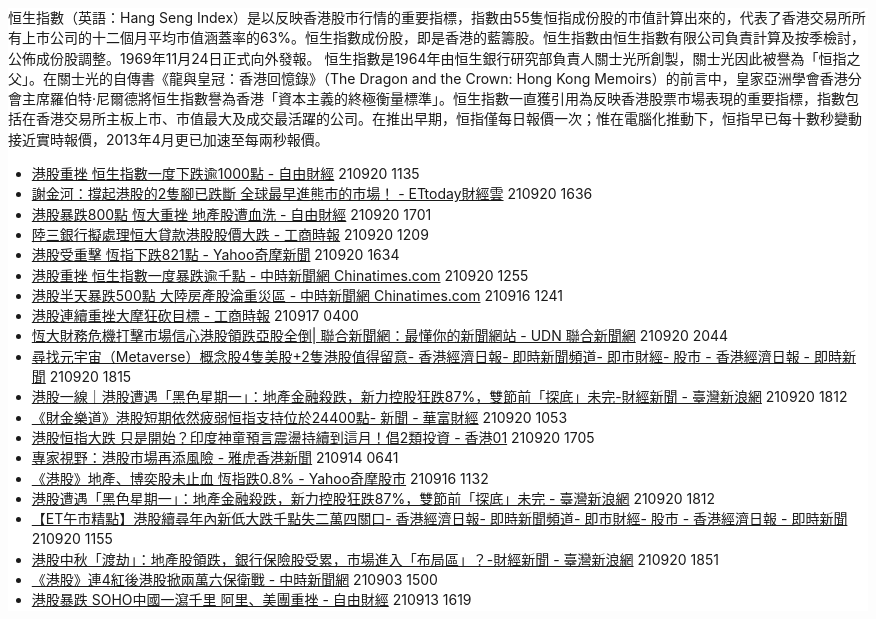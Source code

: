 恒生指數（英語：Hang Seng Index）是以反映香港股市行情的重要指標，指數由55隻恒指成份股的市值計算出來的，代表了香港交易所所有上市公司的十二個月平均市值涵蓋率的63%。恒生指數成份股，即是香港的藍籌股。恒生指數由恒生指數有限公司負責計算及按季檢討，公佈成份股調整。1969年11月24日正式向外發報。
恒生指數是1964年由恒生銀行研究部負責人關士光所創製，關士光因此被譽為「恒指之父」。在關士光的自傳書《龍與皇冠：香港回憶錄》（The Dragon and the Crown: Hong Kong Memoirs）的前言中，皇家亞洲學會香港分會主席羅伯特·尼爾德將恒生指數譽為香港「資本主義的終極衡量標準」。恒生指數一直獲引用為反映香港股票市場表現的重要指標，指數包括在香港交易所主板上市、市值最大及成交最活躍的公司。在推出早期，恒指僅每日報價一次；惟在電腦化推動下，恒指早已每十數秒變動接近實時報價，2013年4月更已加速至每兩秒報價。
- [港股重挫 恒生指數一度下跌逾1000點 - 自由財經](https://ec.ltn.com.tw/article/breakingnews/3677792 "港股重挫 恒生指數一度下跌逾1000點 - 自由財經") 210920 1135
- [謝金河：撐起港股的2隻腳已跌斷 全球最早進熊市的市場！ - ETtoday財經雲](https://finance.ettoday.net/news/2083687 "謝金河：撐起港股的2隻腳已跌斷 全球最早進熊市的市場！ - ETtoday財經雲") 210920 1636
- [港股暴跌800點 恆大重挫 地產股遭血洗 - 自由財經](https://ec.ltn.com.tw/article/breakingnews/3678028 "港股暴跌800點 恆大重挫 地產股遭血洗 - 自由財經") 210920 1701
- [陸三銀行擬處理恒大貸款港股股價大跌 - 工商時報](https://ctee.com.tw/news/china/519926.html "陸三銀行擬處理恒大貸款港股股價大跌 - 工商時報") 210920 1209
- [港股受重擊 恆指下跌821點 - Yahoo奇摩新聞](https://tw.news.yahoo.com/%E6%B8%AF%E8%82%A1%E5%8F%97%E9%87%8D%E6%93%8A-%E6%81%86%E6%8C%87%E4%B8%8B%E8%B7%8C821%E9%BB%9E-083415116.html "港股受重擊 恆指下跌821點 - Yahoo奇摩新聞") 210920 1634
- [港股重挫 恒生指數一度暴跌逾千點 - 中時新聞網 Chinatimes.com](https://www.chinatimes.com/realtimenews/20210920001751-260410 "港股重挫 恒生指數一度暴跌逾千點 - 中時新聞網 Chinatimes.com") 210920 1255
- [港股半天暴跌500點 大陸房產股淪重災區 - 中時新聞網 Chinatimes.com](https://www.chinatimes.com/realtimenews/20210916002764-260410 "港股半天暴跌500點 大陸房產股淪重災區 - 中時新聞網 Chinatimes.com") 210916 1241
- [港股連續重挫大摩狂砍目標 - 工商時報](https://ctee.com.tw/news/china/518882.html "港股連續重挫大摩狂砍目標 - 工商時報") 210917 0400
- [恆大財務危機打擊市場信心港股領跌亞股全倒| 聯合新聞網：最懂你的新聞網站 - UDN 聯合新聞網](https://udn.com/news/story/6811/5759744 "恆大財務危機打擊市場信心港股領跌亞股全倒| 聯合新聞網：最懂你的新聞網站 - UDN 聯合新聞網") 210920 2044
- [尋找元宇宙（Metaverse）概念股4隻美股+2隻港股值得留意- 香港經濟日報- 即時新聞頻道- 即市財經- 股市 - 香港經濟日報 - 即時新聞](https://inews.hket.com/article/3063781/%E5%B0%8B%E6%89%BE%E5%85%83%E5%AE%87%E5%AE%99%EF%BC%88Metaverse%EF%BC%89%E6%A6%82%E5%BF%B5%E8%82%A1%E3%80%804%E9%9A%BB%E7%BE%8E%E8%82%A1-2%E9%9A%BB%E6%B8%AF%E8%82%A1%E5%80%BC%E5%BE%97%E7%95%99%E6%84%8F "尋找元宇宙（Metaverse）概念股4隻美股+2隻港股值得留意- 香港經濟日報- 即時新聞頻道- 即市財經- 股市 - 香港經濟日報 - 即時新聞") 210920 1815
- [港股一線｜港股遭遇「黑色星期一」：地產金融殺跌，新力控股狂跌87%，雙節前「探底」未完-財經新聞 - 臺灣新浪網](https://news.sina.com.tw/article/20210920/40016954.html "港股一線｜港股遭遇「黑色星期一」：地產金融殺跌，新力控股狂跌87%，雙節前「探底」未完-財經新聞 - 臺灣新浪網") 210920 1812
- [《財金樂道》港股短期依然疲弱恒指支持位於24400點- 新聞 - 華富財經](https://www.quamnet.com/post/F6IJG0D2Dw-s2g7WcKtog "《財金樂道》港股短期依然疲弱恒指支持位於24400點- 新聞 - 華富財經") 210920 1053
- [港股恒指大跌 只是開始？印度神童預言震盪持續到這月！倡2類投資 - 香港01](https://www.hk01.com/%E7%86%B1%E7%88%86%E8%A9%B1%E9%A1%8C/621328/%E6%B8%AF%E8%82%A1%E6%81%92%E6%8C%87%E5%A4%A7%E8%B7%8C-%E5%8F%AA%E6%98%AF%E9%96%8B%E5%A7%8B-%E5%8D%B0%E5%BA%A6%E7%A5%9E%E7%AB%A5%E9%A0%90%E8%A8%80%E9%9C%87%E7%9B%AA%E6%8C%81%E7%BA%8C%E5%88%B0%E9%80%99%E6%9C%88-%E5%80%A12%E9%A1%9E%E6%8A%95%E8%B3%87 "港股恒指大跌 只是開始？印度神童預言震盪持續到這月！倡2類投資 - 香港01") 210920 1705
- [專家視野：港股市場再添風險 - 雅虎香港新聞](https://hk.finance.yahoo.com/news/%E5%B0%88%E5%AE%B6%E8%A6%96%E9%87%8E-%E6%B8%AF%E8%82%A1%E5%B8%82%E5%A0%B4%E5%86%8D%E6%B7%BB%E9%A2%A8%E9%9A%AA-214500191.html "專家視野：港股市場再添風險 - 雅虎香港新聞") 210914 0641
- [《港股》地產、博奕股未止血 恆指跌0.8% - Yahoo奇摩股市](https://tw.stock.yahoo.com/news/%E6%B8%AF%E8%82%A1-%E5%9C%B0%E7%94%A2-%E5%8D%9A%E5%A5%95%E8%82%A1%E6%9C%AA%E6%AD%A2%E8%A1%80-%E6%81%86%E6%8C%87%E8%B7%8C0-8-033238381.html "《港股》地產、博奕股未止血 恆指跌0.8% - Yahoo奇摩股市") 210916 1132
- [港股遭遇「黑色星期一」：地產金融殺跌，新力控股狂跌87%，雙節前「探底」未完 - 臺灣新浪網](https://news.sina.com.tw/article/20210920/40017806.html "港股遭遇「黑色星期一」：地產金融殺跌，新力控股狂跌87%，雙節前「探底」未完 - 臺灣新浪網") 210920 1812
- [【ET午市精點】港股續尋年內新低大跌千點失二萬四關口- 香港經濟日報- 即時新聞頻道- 即市財經- 股市 - 香港經濟日報 - 即時新聞](https://inews.hket.com/article/3063446/%E3%80%90ET%E5%8D%88%E5%B8%82%E7%B2%BE%E9%BB%9E%E3%80%91%E6%B8%AF%E8%82%A1%E7%BA%8C%E5%B0%8B%E5%B9%B4%E5%85%A7%E6%96%B0%E4%BD%8E%20%E5%A4%A7%E8%B7%8C%E5%8D%83%E9%BB%9E%20%E5%A4%B1%E4%BA%8C%E8%90%AC%E5%9B%9B%E9%97%9C%E5%8F%A3?mtc=20023 "【ET午市精點】港股續尋年內新低大跌千點失二萬四關口- 香港經濟日報- 即時新聞頻道- 即市財經- 股市 - 香港經濟日報 - 即時新聞") 210920 1155
- [港股中秋「渡劫」：地產股領跌，銀行保險股受累，市場進入「布局區」？-財經新聞 - 臺灣新浪網](https://news.sina.com.tw/article/20210920/40017276.html "港股中秋「渡劫」：地產股領跌，銀行保險股受累，市場進入「布局區」？-財經新聞 - 臺灣新浪網") 210920 1851
- [《港股》連4紅後港股掀兩萬六保衛戰 - 中時新聞網](https://wantrich.chinatimes.com/news/20210903S460255 "《港股》連4紅後港股掀兩萬六保衛戰 - 中時新聞網") 210903 1500
- [港股暴跌 SOHO中國一瀉千里 阿里、美團重挫 - 自由財經](https://ec.ltn.com.tw/article/breakingnews/3670306 "港股暴跌 SOHO中國一瀉千里 阿里、美團重挫 - 自由財經") 210913 1619
